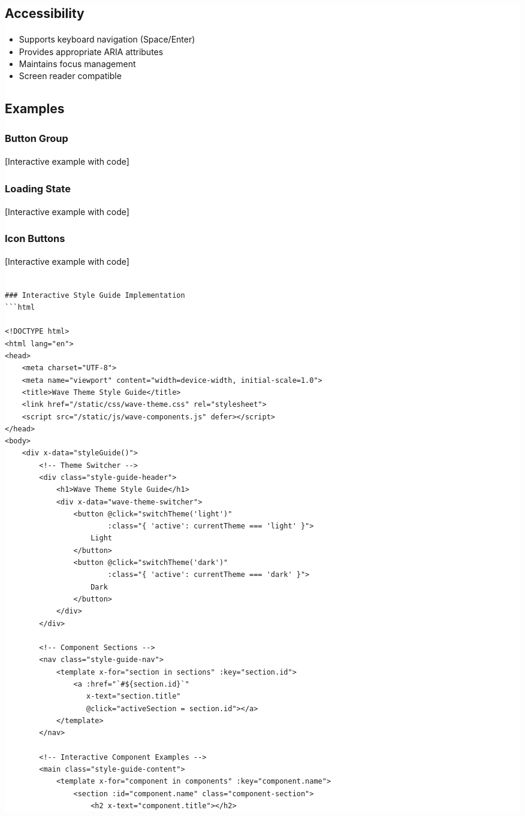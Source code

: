 ## Accessibility

- Supports keyboard navigation (Space/Enter)
- Provides appropriate ARIA attributes
- Maintains focus management
- Screen reader compatible

## Examples

### Button Group
[Interactive example with code]

### Loading State
[Interactive example with code]

### Icon Buttons
[Interactive example with code]
```

### Interactive Style Guide Implementation
```html

<!DOCTYPE html>
<html lang="en">
<head>
    <meta charset="UTF-8">
    <meta name="viewport" content="width=device-width, initial-scale=1.0">
    <title>Wave Theme Style Guide</title>
    <link href="/static/css/wave-theme.css" rel="stylesheet">
    <script src="/static/js/wave-components.js" defer></script>
</head>
<body>
    <div x-data="styleGuide()">
        <!-- Theme Switcher -->
        <div class="style-guide-header">
            <h1>Wave Theme Style Guide</h1>
            <div x-data="wave-theme-switcher">
                <button @click="switchTheme('light')" 
                        :class="{ 'active': currentTheme === 'light' }">
                    Light
                </button>
                <button @click="switchTheme('dark')" 
                        :class="{ 'active': currentTheme === 'dark' }">
                    Dark
                </button>
            </div>
        </div>

        <!-- Component Sections -->
        <nav class="style-guide-nav">
            <template x-for="section in sections" :key="section.id">
                <a :href="`#${section.id}`" 
                   x-text="section.title"
                   @click="activeSection = section.id"></a>
            </template>
        </nav>

        <!-- Interactive Component Examples -->
        <main class="style-guide-content">
            <template x-for="component in components" :key="component.name">
                <section :id="component.name" class="component-section">
                    <h2 x-text="component.title"></h2>
```